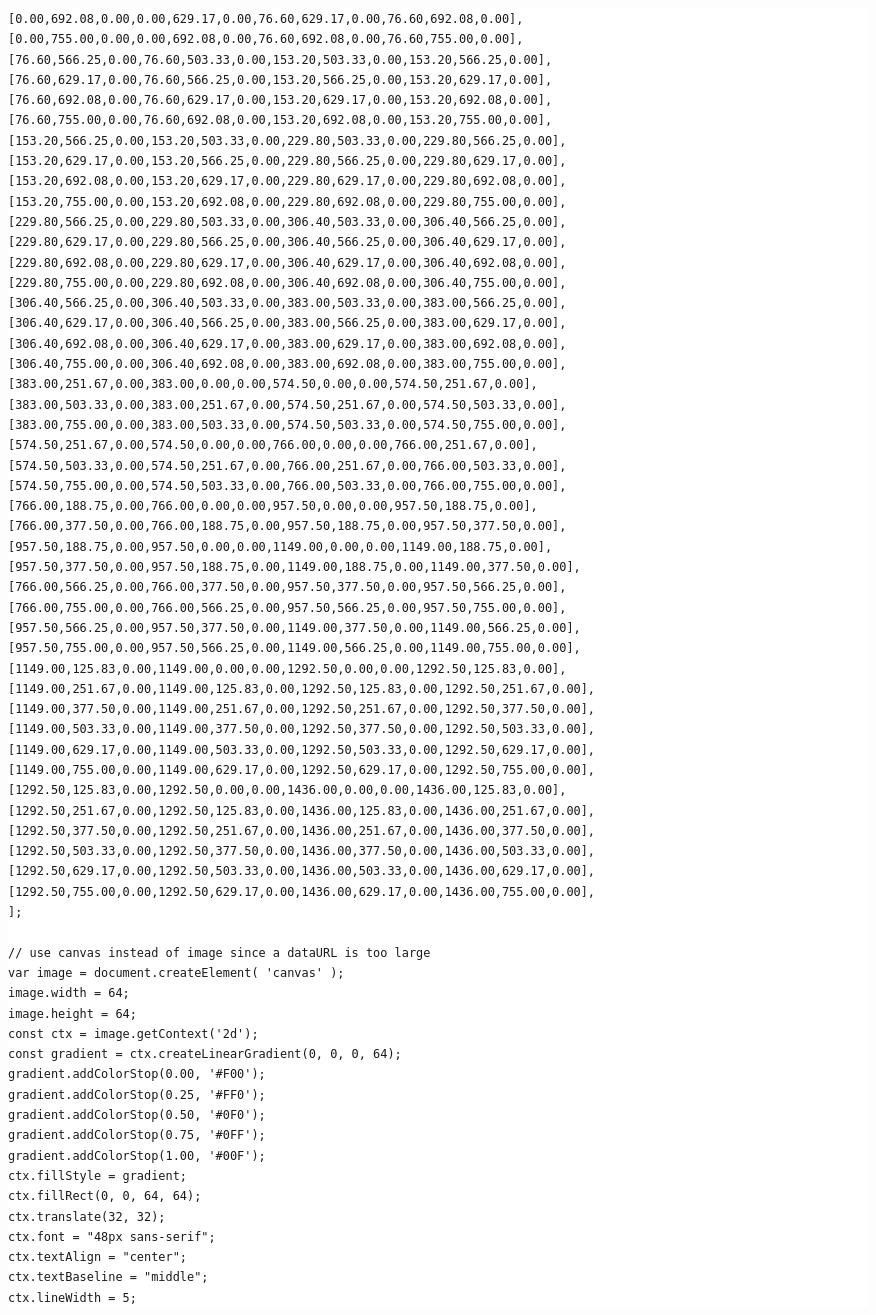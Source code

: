    [0.00,692.08,0.00,0.00,629.17,0.00,76.60,629.17,0.00,76.60,692.08,0.00],
    [0.00,755.00,0.00,0.00,692.08,0.00,76.60,692.08,0.00,76.60,755.00,0.00],
    [76.60,566.25,0.00,76.60,503.33,0.00,153.20,503.33,0.00,153.20,566.25,0.00],
    [76.60,629.17,0.00,76.60,566.25,0.00,153.20,566.25,0.00,153.20,629.17,0.00],
    [76.60,692.08,0.00,76.60,629.17,0.00,153.20,629.17,0.00,153.20,692.08,0.00],
    [76.60,755.00,0.00,76.60,692.08,0.00,153.20,692.08,0.00,153.20,755.00,0.00],
    [153.20,566.25,0.00,153.20,503.33,0.00,229.80,503.33,0.00,229.80,566.25,0.00],
    [153.20,629.17,0.00,153.20,566.25,0.00,229.80,566.25,0.00,229.80,629.17,0.00],
    [153.20,692.08,0.00,153.20,629.17,0.00,229.80,629.17,0.00,229.80,692.08,0.00],
    [153.20,755.00,0.00,153.20,692.08,0.00,229.80,692.08,0.00,229.80,755.00,0.00],
    [229.80,566.25,0.00,229.80,503.33,0.00,306.40,503.33,0.00,306.40,566.25,0.00],
    [229.80,629.17,0.00,229.80,566.25,0.00,306.40,566.25,0.00,306.40,629.17,0.00],
    [229.80,692.08,0.00,229.80,629.17,0.00,306.40,629.17,0.00,306.40,692.08,0.00],
    [229.80,755.00,0.00,229.80,692.08,0.00,306.40,692.08,0.00,306.40,755.00,0.00],
    [306.40,566.25,0.00,306.40,503.33,0.00,383.00,503.33,0.00,383.00,566.25,0.00],
    [306.40,629.17,0.00,306.40,566.25,0.00,383.00,566.25,0.00,383.00,629.17,0.00],
    [306.40,692.08,0.00,306.40,629.17,0.00,383.00,629.17,0.00,383.00,692.08,0.00],
    [306.40,755.00,0.00,306.40,692.08,0.00,383.00,692.08,0.00,383.00,755.00,0.00],
    [383.00,251.67,0.00,383.00,0.00,0.00,574.50,0.00,0.00,574.50,251.67,0.00],
    [383.00,503.33,0.00,383.00,251.67,0.00,574.50,251.67,0.00,574.50,503.33,0.00],
    [383.00,755.00,0.00,383.00,503.33,0.00,574.50,503.33,0.00,574.50,755.00,0.00],
    [574.50,251.67,0.00,574.50,0.00,0.00,766.00,0.00,0.00,766.00,251.67,0.00],
    [574.50,503.33,0.00,574.50,251.67,0.00,766.00,251.67,0.00,766.00,503.33,0.00],
    [574.50,755.00,0.00,574.50,503.33,0.00,766.00,503.33,0.00,766.00,755.00,0.00],
    [766.00,188.75,0.00,766.00,0.00,0.00,957.50,0.00,0.00,957.50,188.75,0.00],
    [766.00,377.50,0.00,766.00,188.75,0.00,957.50,188.75,0.00,957.50,377.50,0.00],
    [957.50,188.75,0.00,957.50,0.00,0.00,1149.00,0.00,0.00,1149.00,188.75,0.00],
    [957.50,377.50,0.00,957.50,188.75,0.00,1149.00,188.75,0.00,1149.00,377.50,0.00],
    [766.00,566.25,0.00,766.00,377.50,0.00,957.50,377.50,0.00,957.50,566.25,0.00],
    [766.00,755.00,0.00,766.00,566.25,0.00,957.50,566.25,0.00,957.50,755.00,0.00],
    [957.50,566.25,0.00,957.50,377.50,0.00,1149.00,377.50,0.00,1149.00,566.25,0.00],
    [957.50,755.00,0.00,957.50,566.25,0.00,1149.00,566.25,0.00,1149.00,755.00,0.00],
    [1149.00,125.83,0.00,1149.00,0.00,0.00,1292.50,0.00,0.00,1292.50,125.83,0.00],
    [1149.00,251.67,0.00,1149.00,125.83,0.00,1292.50,125.83,0.00,1292.50,251.67,0.00],
    [1149.00,377.50,0.00,1149.00,251.67,0.00,1292.50,251.67,0.00,1292.50,377.50,0.00],
    [1149.00,503.33,0.00,1149.00,377.50,0.00,1292.50,377.50,0.00,1292.50,503.33,0.00],
    [1149.00,629.17,0.00,1149.00,503.33,0.00,1292.50,503.33,0.00,1292.50,629.17,0.00],
    [1149.00,755.00,0.00,1149.00,629.17,0.00,1292.50,629.17,0.00,1292.50,755.00,0.00],
    [1292.50,125.83,0.00,1292.50,0.00,0.00,1436.00,0.00,0.00,1436.00,125.83,0.00],
    [1292.50,251.67,0.00,1292.50,125.83,0.00,1436.00,125.83,0.00,1436.00,251.67,0.00],
    [1292.50,377.50,0.00,1292.50,251.67,0.00,1436.00,251.67,0.00,1436.00,377.50,0.00],
    [1292.50,503.33,0.00,1292.50,377.50,0.00,1436.00,377.50,0.00,1436.00,503.33,0.00],
    [1292.50,629.17,0.00,1292.50,503.33,0.00,1436.00,503.33,0.00,1436.00,629.17,0.00],
    [1292.50,755.00,0.00,1292.50,629.17,0.00,1436.00,629.17,0.00,1436.00,755.00,0.00],
    ];

    // use canvas instead of image since a dataURL is too large
    var image = document.createElement( 'canvas' );
    image.width = 64;
    image.height = 64;
    const ctx = image.getContext('2d');
    const gradient = ctx.createLinearGradient(0, 0, 0, 64);
    gradient.addColorStop(0.00, '#F00');
    gradient.addColorStop(0.25, '#FF0');
    gradient.addColorStop(0.50, '#0F0');
    gradient.addColorStop(0.75, '#0FF');
    gradient.addColorStop(1.00, '#00F');
    ctx.fillStyle = gradient;
    ctx.fillRect(0, 0, 64, 64);
    ctx.translate(32, 32);
    ctx.font = "48px sans-serif";
    ctx.textAlign = "center";
    ctx.textBaseline = "middle";
    ctx.lineWidth = 5;

  [1]: https://jsfiddle.net/sportperson/s8je1xws/3/
  [2]: https://jsfiddle.net/sportperson/oreye98g/